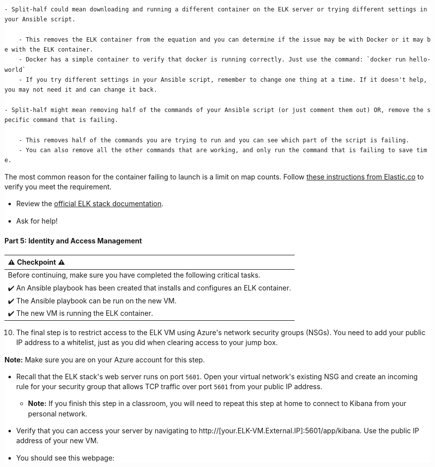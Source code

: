 	- Split-half could mean downloading and running a different container on the ELK server or trying different settings in your Ansible script.

		- This removes the ELK container from the equation and you can determine if the issue may be with Docker or it may be with the ELK container.
		- Docker has a simple container to verify that docker is running correctly. Just use the command: `docker run hello-world`
		- If you try different settings in your Ansible script, remember to change one thing at a time. If it doesn't help, you may not need it and can change it back.

	- Split-half might mean removing half of the commands of your Ansible script (or just comment them out) OR, remove the specific command that is failing.
		
		- This removes half of the commands you are trying to run and you can see which part of the script is failing.
		- You can also remove all the other commands that are working, and only run the command that is failing to save time.

The most common reason for the container failing to launch is a limit on map counts. Follow [these instructions from Elastic.co](https://www.elastic.co/guide/en/elasticsearch/reference/5.0/vm-max-map-count.html#vm-max-map-count) to verify you meet the requirement.

- Review the [official ELK stack documentation](https://elk-docker.readthedocs.io/#prerequisites).

- Ask for help!

#### Part 5: Identity and Access Management

|:warning: **Checkpoint** :warning:|
|:--|
|Before continuing, make sure you have completed the following critical tasks.|
| :heavy_check_mark: An Ansible playbook has been created that installs and configures an ELK container. |
| :heavy_check_mark: The Ansible playbook can be run on the new VM. |
| :heavy_check_mark: The new VM is running the ELK container. |

10. The final step is to restrict access to the ELK VM using Azure's network security groups (NSGs). You need to add your public IP address to a whitelist, just as you did when clearing access to your jump box.

  **Note:** Make sure you are on your Azure account for this step.

  - Recall that the ELK stack's web server runs on port `5601`. Open your virtual network's existing NSG and create an incoming rule for your security group that allows TCP traffic over port `5601` from your public IP address.

	- **Note:** If you finish this step in a classroom, you will need to repeat this step at home to connect to Kibana from your personal network.

  - Verify that you can access your server by navigating to http://[your.ELK-VM.External.IP]:5601/app/kibana. Use the public IP address of your new VM.

  - You should see this webpage:
